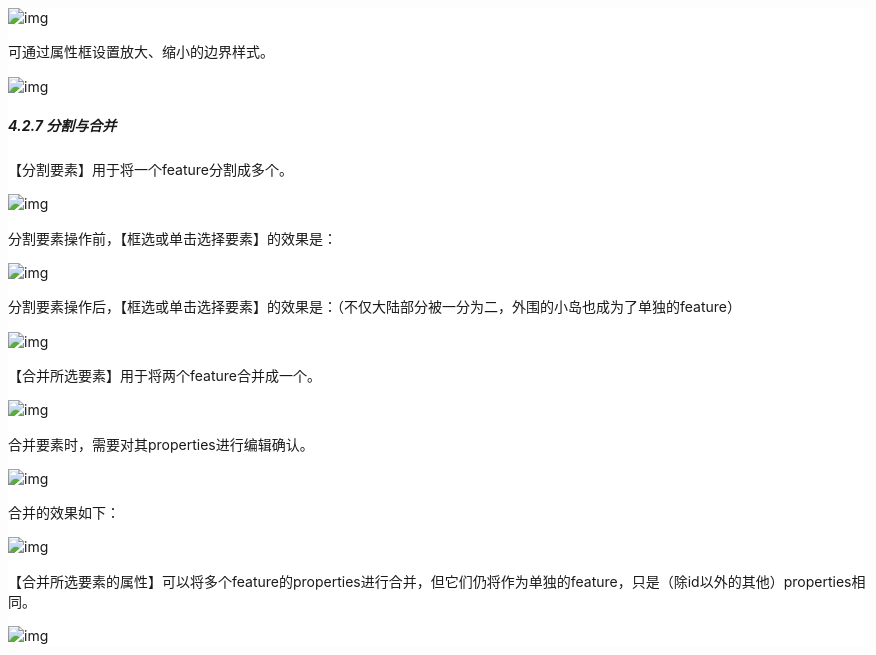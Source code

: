 ![img](../../../assets/qgis-vector-data/59.png)

可通过属性框设置放大、缩小的边界样式。

![img](../../../assets/qgis-vector-data/60.png)

##### 4.2.7 分割与合并

【分割要素】用于将一个feature分割成多个。

![img](../../../assets/qgis-vector-data/61.png)

分割要素操作前，【框选或单击选择要素】的效果是：

![img](../../../assets/qgis-vector-data/62.png)

分割要素操作后，【框选或单击选择要素】的效果是：（不仅大陆部分被一分为二，外围的小岛也成为了单独的feature）

![img](../../../assets/qgis-vector-data/63.png)

【合并所选要素】用于将两个feature合并成一个。

![img](../../../assets/qgis-vector-data/64.png)

合并要素时，需要对其properties进行编辑确认。

![img](../../../assets/qgis-vector-data/65.png)

合并的效果如下：

![img](../../../assets/qgis-vector-data/66.png)

【合并所选要素的属性】可以将多个feature的properties进行合并，但它们仍将作为单独的feature，只是（除id以外的其他）properties相同。

![img](../../../assets/qgis-vector-data/67.png)